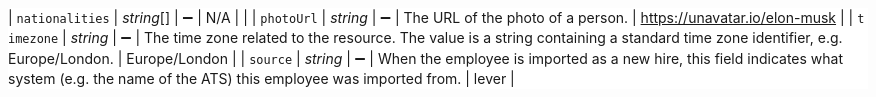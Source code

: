| `nationalities`                                                                                                                                                                                                                                                                               | *string*[]                                                                                                                                                                                                                                                                                    | :heavy_minus_sign:                                                                                                                                                                                                                                                                            | N/A                                                                                                                                                                                                                                                                                           |                                                                                                                                                                                                                                                                                               |
| `photoUrl`                                                                                                                                                                                                                                                                                    | *string*                                                                                                                                                                                                                                                                                      | :heavy_minus_sign:                                                                                                                                                                                                                                                                            | The URL of the photo of a person.                                                                                                                                                                                                                                                             | https://unavatar.io/elon-musk                                                                                                                                                                                                                                                                 |
| `timezone`                                                                                                                                                                                                                                                                                    | *string*                                                                                                                                                                                                                                                                                      | :heavy_minus_sign:                                                                                                                                                                                                                                                                            | The time zone related to the resource. The value is a string containing a standard time zone identifier, e.g. Europe/London.                                                                                                                                                                  | Europe/London                                                                                                                                                                                                                                                                                 |
| `source`                                                                                                                                                                                                                                                                                      | *string*                                                                                                                                                                                                                                                                                      | :heavy_minus_sign:                                                                                                                                                                                                                                                                            | When the employee is imported as a new hire, this field indicates what system (e.g. the name of the ATS) this employee was imported from.                                                                                                                                                     | lever                                                                                                                                                                                                                                                                                         |
